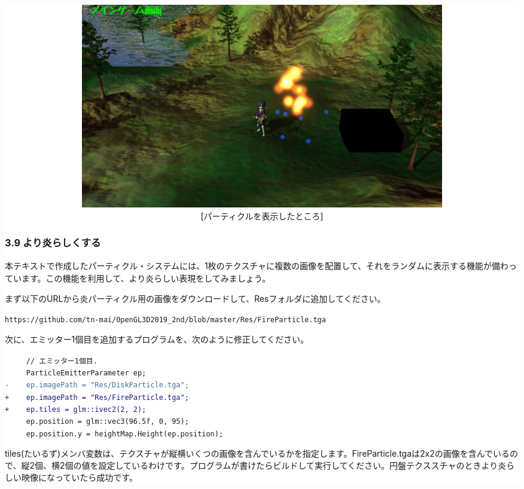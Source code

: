 <div style="text-align: center;width: 100%;">
<img src="images/09_result.jpg" style="width:70%; margin-left:auto; margin-right:auto"/>
<div style="white-space: pre;">[パーティクルを表示したところ]</div>
</div>

### 3.9 より炎らしくする

本テキストで作成したパーティクル・システムには、1枚のテクスチャに複数の画像を配置して、それをランダムに表示する機能が備わっています。この機能を利用して、より炎らしい表現をしてみましょう。

まず以下のURLから炎パーティクル用の画像をダウンロードして、Resフォルダに追加してください。

`https://github.com/tn-mai/OpenGL3D2019_2nd/blob/master/Res/FireParticle.tga`

次に、エミッター1個目を追加するプログラムを、次のように修正してください。

```diff
     // エミッター1個目.
     ParticleEmitterParameter ep;
-    ep.imagePath = "Res/DiskParticle.tga";
+    ep.imagePath = "Res/FireParticle.tga";
+    ep.tiles = glm::ivec2(2, 2);
     ep.position = glm::vec3(96.5f, 0, 95);
     ep.position.y = heightMap.Height(ep.position);
```

tiles(たいるず)メンバ変数は、テクスチャが縦横いくつの画像を含んでいるかを指定します。FireParticle.tgaは2x2の画像を含んでいるので、縦2個、横2個の値を設定しているわけです。プログラムが書けたらビルドして実行してください。円盤テクススチャのときより炎らしい映像になっていたら成功です。

<div style="text-align: center;width: 100%;">